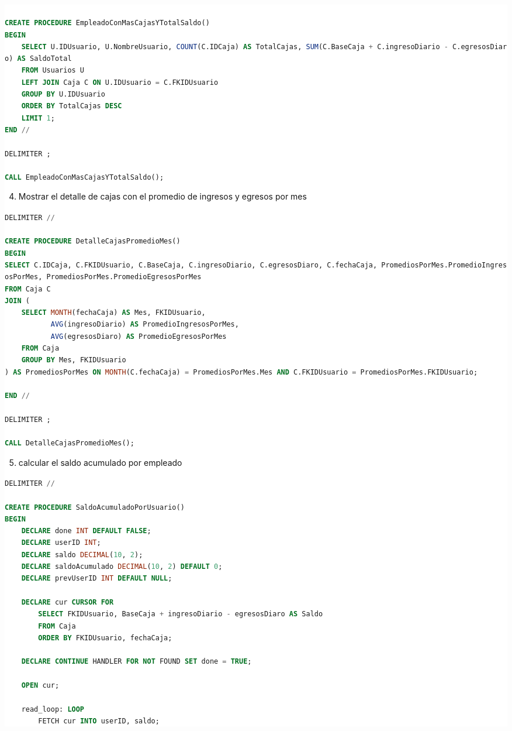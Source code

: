 ```sql

CREATE PROCEDURE EmpleadoConMasCajasYTotalSaldo()
BEGIN
    SELECT U.IDUsuario, U.NombreUsuario, COUNT(C.IDCaja) AS TotalCajas, SUM(C.BaseCaja + C.ingresoDiario - C.egresosDiaro) AS SaldoTotal
    FROM Usuarios U
    LEFT JOIN Caja C ON U.IDUsuario = C.FKIDUsuario
    GROUP BY U.IDUsuario
    ORDER BY TotalCajas DESC
    LIMIT 1;
END //

DELIMITER ;

CALL EmpleadoConMasCajasYTotalSaldo();
```
4. Mostrar el detalle de cajas con el promedio de ingresos y egresos por mes
```sql
DELIMITER //

CREATE PROCEDURE DetalleCajasPromedioMes()
BEGIN
SELECT C.IDCaja, C.FKIDUsuario, C.BaseCaja, C.ingresoDiario, C.egresosDiaro, C.fechaCaja, PromediosPorMes.PromedioIngresosPorMes, PromediosPorMes.PromedioEgresosPorMes
FROM Caja C
JOIN (
    SELECT MONTH(fechaCaja) AS Mes, FKIDUsuario,
           AVG(ingresoDiario) AS PromedioIngresosPorMes,
           AVG(egresosDiaro) AS PromedioEgresosPorMes
    FROM Caja
    GROUP BY Mes, FKIDUsuario
) AS PromediosPorMes ON MONTH(C.fechaCaja) = PromediosPorMes.Mes AND C.FKIDUsuario = PromediosPorMes.FKIDUsuario;

END //

DELIMITER ;

CALL DetalleCajasPromedioMes();
```
5.  calcular el saldo acumulado por empleado 
```sql
DELIMITER //

CREATE PROCEDURE SaldoAcumuladoPorUsuario()
BEGIN
    DECLARE done INT DEFAULT FALSE;
    DECLARE userID INT;
    DECLARE saldo DECIMAL(10, 2);
    DECLARE saldoAcumulado DECIMAL(10, 2) DEFAULT 0;
    DECLARE prevUserID INT DEFAULT NULL;

    DECLARE cur CURSOR FOR
        SELECT FKIDUsuario, BaseCaja + ingresoDiario - egresosDiaro AS Saldo
        FROM Caja
        ORDER BY FKIDUsuario, fechaCaja;

    DECLARE CONTINUE HANDLER FOR NOT FOUND SET done = TRUE;

    OPEN cur;

    read_loop: LOOP
        FETCH cur INTO userID, saldo;

```